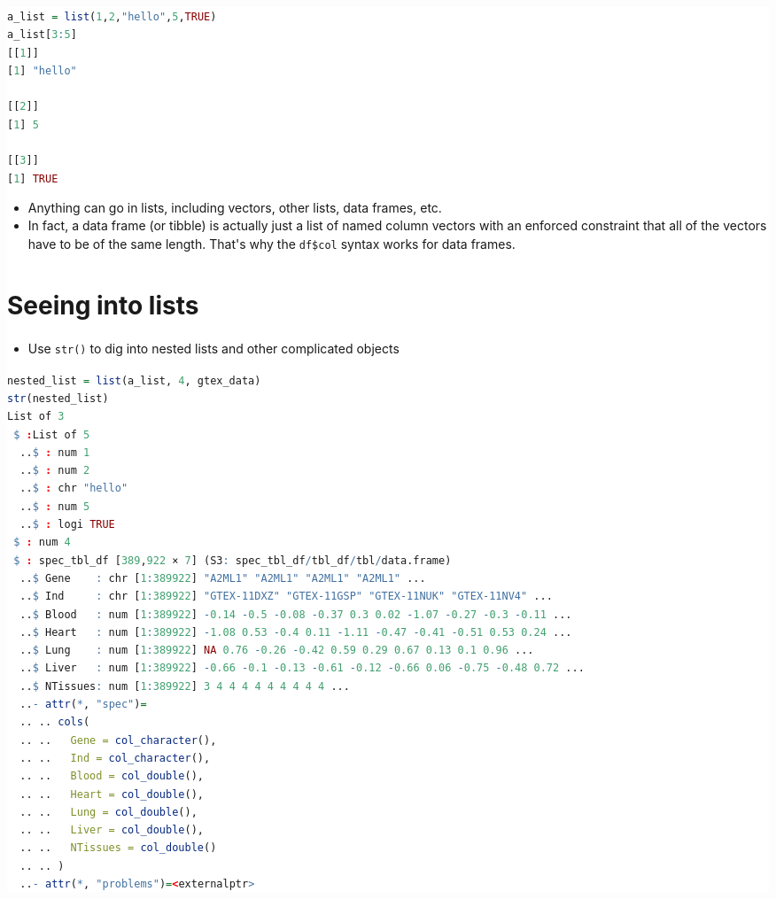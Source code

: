 ```r
a_list = list(1,2,"hello",5,TRUE)
a_list[3:5]
[[1]]
[1] "hello"

[[2]]
[1] 5

[[3]]
[1] TRUE
```
- Anything can go in lists, including vectors, other lists, data frames, etc.
- In fact, a data frame (or tibble) is actually just a list of named column vectors with an enforced constraint that all of the vectors have to be of the same length. That's why the `df$col` syntax works for data frames.

Seeing into lists
===
- Use `str()` to dig into nested lists and other complicated objects

```r
nested_list = list(a_list, 4, gtex_data)
str(nested_list)
List of 3
 $ :List of 5
  ..$ : num 1
  ..$ : num 2
  ..$ : chr "hello"
  ..$ : num 5
  ..$ : logi TRUE
 $ : num 4
 $ : spec_tbl_df [389,922 × 7] (S3: spec_tbl_df/tbl_df/tbl/data.frame)
  ..$ Gene    : chr [1:389922] "A2ML1" "A2ML1" "A2ML1" "A2ML1" ...
  ..$ Ind     : chr [1:389922] "GTEX-11DXZ" "GTEX-11GSP" "GTEX-11NUK" "GTEX-11NV4" ...
  ..$ Blood   : num [1:389922] -0.14 -0.5 -0.08 -0.37 0.3 0.02 -1.07 -0.27 -0.3 -0.11 ...
  ..$ Heart   : num [1:389922] -1.08 0.53 -0.4 0.11 -1.11 -0.47 -0.41 -0.51 0.53 0.24 ...
  ..$ Lung    : num [1:389922] NA 0.76 -0.26 -0.42 0.59 0.29 0.67 0.13 0.1 0.96 ...
  ..$ Liver   : num [1:389922] -0.66 -0.1 -0.13 -0.61 -0.12 -0.66 0.06 -0.75 -0.48 0.72 ...
  ..$ NTissues: num [1:389922] 3 4 4 4 4 4 4 4 4 4 ...
  ..- attr(*, "spec")=
  .. .. cols(
  .. ..   Gene = col_character(),
  .. ..   Ind = col_character(),
  .. ..   Blood = col_double(),
  .. ..   Heart = col_double(),
  .. ..   Lung = col_double(),
  .. ..   Liver = col_double(),
  .. ..   NTissues = col_double()
  .. .. )
  ..- attr(*, "problems")=<externalptr> 
```
